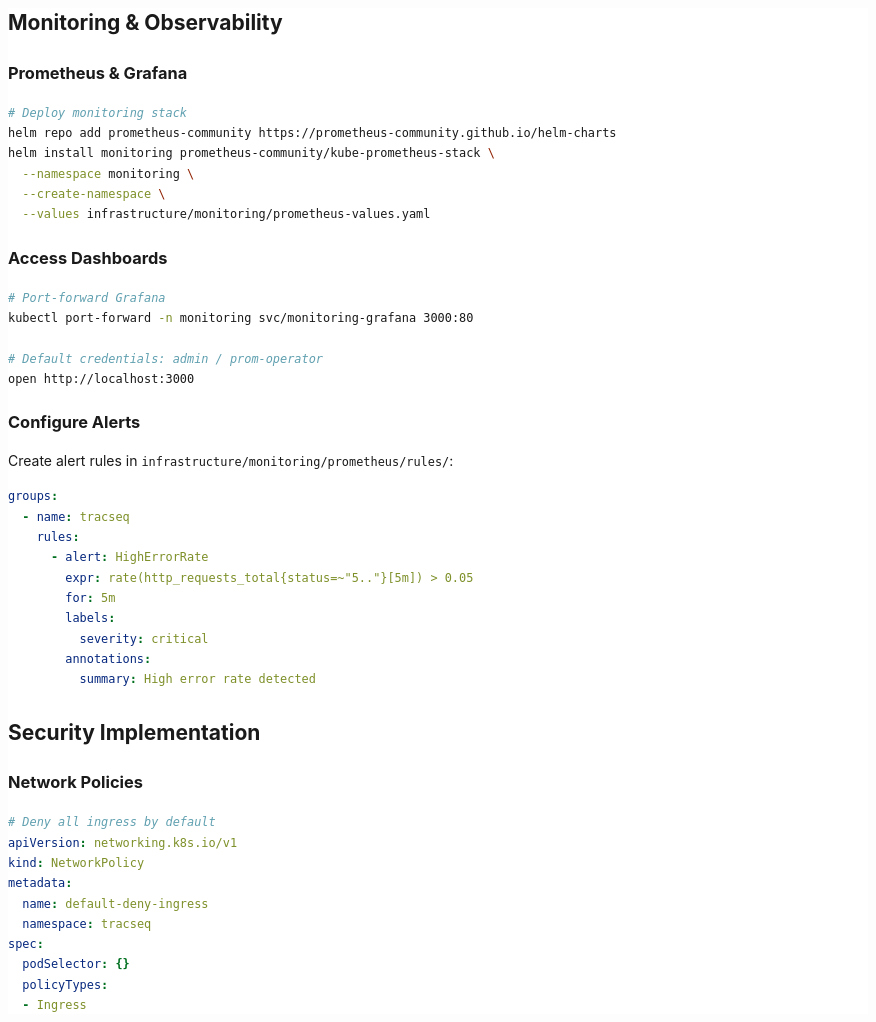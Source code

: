 ## Monitoring & Observability

### Prometheus & Grafana

```bash
# Deploy monitoring stack
helm repo add prometheus-community https://prometheus-community.github.io/helm-charts
helm install monitoring prometheus-community/kube-prometheus-stack \
  --namespace monitoring \
  --create-namespace \
  --values infrastructure/monitoring/prometheus-values.yaml
```

### Access Dashboards

```bash
# Port-forward Grafana
kubectl port-forward -n monitoring svc/monitoring-grafana 3000:80

# Default credentials: admin / prom-operator
open http://localhost:3000
```

### Configure Alerts

Create alert rules in `infrastructure/monitoring/prometheus/rules/`:

```yaml
groups:
  - name: tracseq
    rules:
      - alert: HighErrorRate
        expr: rate(http_requests_total{status=~"5.."}[5m]) > 0.05
        for: 5m
        labels:
          severity: critical
        annotations:
          summary: High error rate detected
```

## Security Implementation

### Network Policies

```yaml
# Deny all ingress by default
apiVersion: networking.k8s.io/v1
kind: NetworkPolicy
metadata:
  name: default-deny-ingress
  namespace: tracseq
spec:
  podSelector: {}
  policyTypes:
  - Ingress
```
